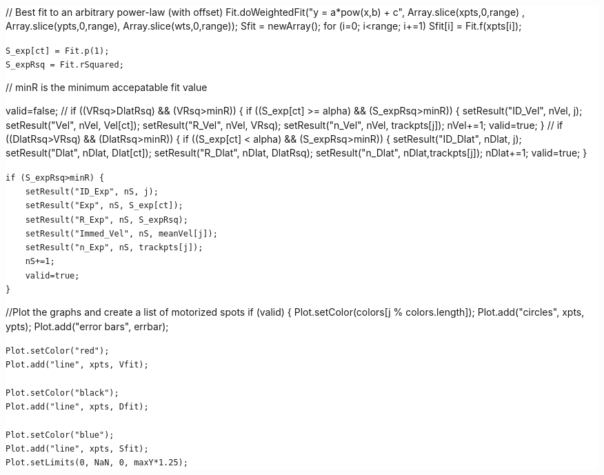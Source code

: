 // Best fit to an arbitrary power-law (with offset)
	Fit.doWeightedFit("y = a*pow(x,b) + c", Array.slice(xpts,0,range) , Array.slice(ypts,0,range), Array.slice(wts,0,range));
	Sfit = newArray();
	for (i=0; i<range; i+=1) Sfit[i] = Fit.f(xpts[i]);

	S_exp[ct] = Fit.p(1); 
	S_expRsq = Fit.rSquared;
	
// minR is the minimum accepatable fit value

valid=false;
//	if ((VRsq>DlatRsq) && (VRsq>minR)) {
	if ((S_exp[ct] >= alpha) && (S_expRsq>minR)) {
		setResult("ID_Vel", nVel, j);
		setResult("Vel", nVel, Vel[ct]);
		setResult("R_Vel", nVel, VRsq);
		setResult("n_Vel", nVel, trackpts[j]);
		nVel+=1;
		valid=true;
	}
//	if ((DlatRsq>VRsq) && (DlatRsq>minR)) { 
	if ((S_exp[ct] < alpha) && (S_expRsq>minR)) {
		setResult("ID_Dlat", nDlat, j);
		setResult("Dlat", nDlat, Dlat[ct]);
		setResult("R_Dlat", nDlat, DlatRsq);
		setResult("n_Dlat", nDlat,trackpts[j]);
		nDlat+=1;
		valid=true;
	}
	
	if (S_expRsq>minR) { 
		setResult("ID_Exp", nS, j);
		setResult("Exp", nS, S_exp[ct]);
		setResult("R_Exp", nS, S_expRsq);
		setResult("Immed_Vel", nS, meanVel[j]);
		setResult("n_Exp", nS, trackpts[j]);
		nS+=1;
		valid=true;
	}

//Plot the graphs and create a list of motorized spots 
 if (valid) {
	Plot.setColor(colors[j % colors.length]);
	Plot.add("circles", xpts, ypts);
	Plot.add("error bars", errbar);

	Plot.setColor("red");
	Plot.add("line", xpts, Vfit);
	
	Plot.setColor("black");
	Plot.add("line", xpts, Dfit);
	
	Plot.setColor("blue");
	Plot.add("line", xpts, Sfit);
	Plot.setLimits(0, NaN, 0, maxY*1.25);
	